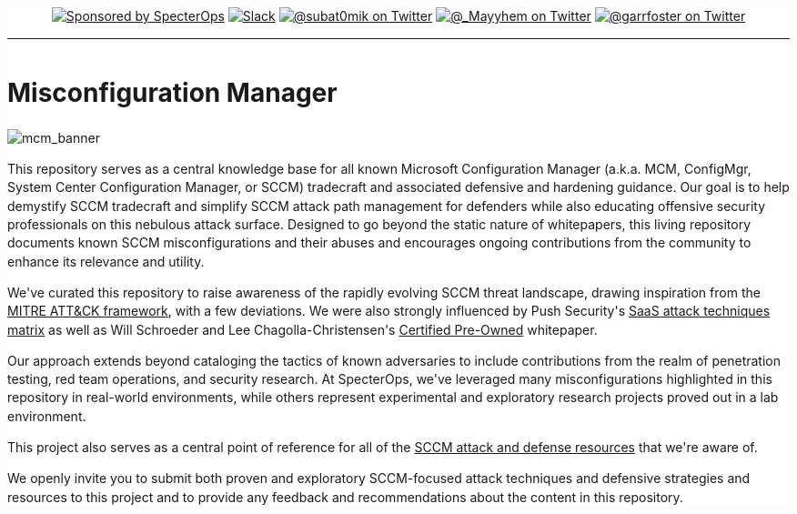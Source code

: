 <p align="center">
    <a href="https://github.com/subat0mik/Misconfiguration-Manager">
    <img src="https://img.shields.io/endpoint?url=https%3A%2F%2Fraw.githubusercontent.com%2Fspecterops%2F.github%2Fmain%2Fconfig%2Fshield.json&style=flat"
        alt="Sponsored by SpecterOps"/></a>
    <a href="https://join.slack.com/t/bloodhoundhq/shared_invite/zt-1tgq6ojd2-ixpx5nz9Wjtbhc3i8AVAWw">
        <img src="https://img.shields.io/badge/Slack-%23sccm-blueviolet?logo=slack" alt="Slack"/></a>
    <a href="https://twitter.com/subat0mik">
        <img src="https://img.shields.io/twitter/follow/subat0mik?style=social"
        alt="@subat0mik on Twitter"/></a>
    <a href="https://twitter.com/_Mayyhem">
        <img src="https://img.shields.io/twitter/follow/_Mayyhem?style=social"
        alt="@_Mayyhem on Twitter"/></a>
    <a href="https://twitter.com/garrfoster">
        <img src="https://img.shields.io/twitter/follow/garrfoster?style=social"
        alt="@garrfoster on Twitter"/></a>
</p>

---

# Misconfiguration Manager

![mcm_banner](https://github.com/subat0mik/Misconfiguration-Manager/assets/30671833/ebdd0b23-002c-4757-bdfa-71e1c3acdaac)

This repository serves as a central knowledge base for all known Microsoft Configuration Manager (a.k.a. MCM, ConfigMgr, System Center Configuration Manager, or SCCM) tradecraft and associated defensive and hardening guidance. Our goal is to help demystify SCCM tradecraft and simplify SCCM attack path management for defenders while also educating offensive security professionals on this nebulous attack surface. Designed to go beyond the static nature of whitepapers, this living repository documents known SCCM misconfigurations and their abuses and encourages ongoing contributions from the community to enhance its relevance and utility.

We've curated this repository to raise awareness of the rapidly evolving SCCM threat landscape, drawing inspiration from the [MITRE ATT&CK framework](https://attack.mitre.org/matrices/enterprise/), with a few deviations. We were also strongly influenced by Push Security's [SaaS attack techniques matrix](https://github.com/pushsecurity/saas-attacks/tree/main) as well as Will Schroeder and Lee Chagolla-Christensen's [Certified Pre-Owned](https://specterops.io/wp-content/uploads/sites/3/2022/06/Certified_Pre-Owned.pdf) whitepaper.

Our approach extends beyond cataloging the tactics of known adversaries to include contributions from the realm of penetration testing, red team operations, and security research. At SpecterOps, we've leveraged many misconfigurations highlighted in this repository in real-world environments, while others represent experimental and exploratory research projects proved out in a lab environment.

This project also serves as a central point of reference for all of the [SCCM attack and defense resources](./RESOURCES.md) that we're aware of.

We openly invite you to submit both proven and exploratory SCCM-focused attack techniques and defensive strategies and resources to this project and to provide any feedback and recommendations about the content in this repository.
